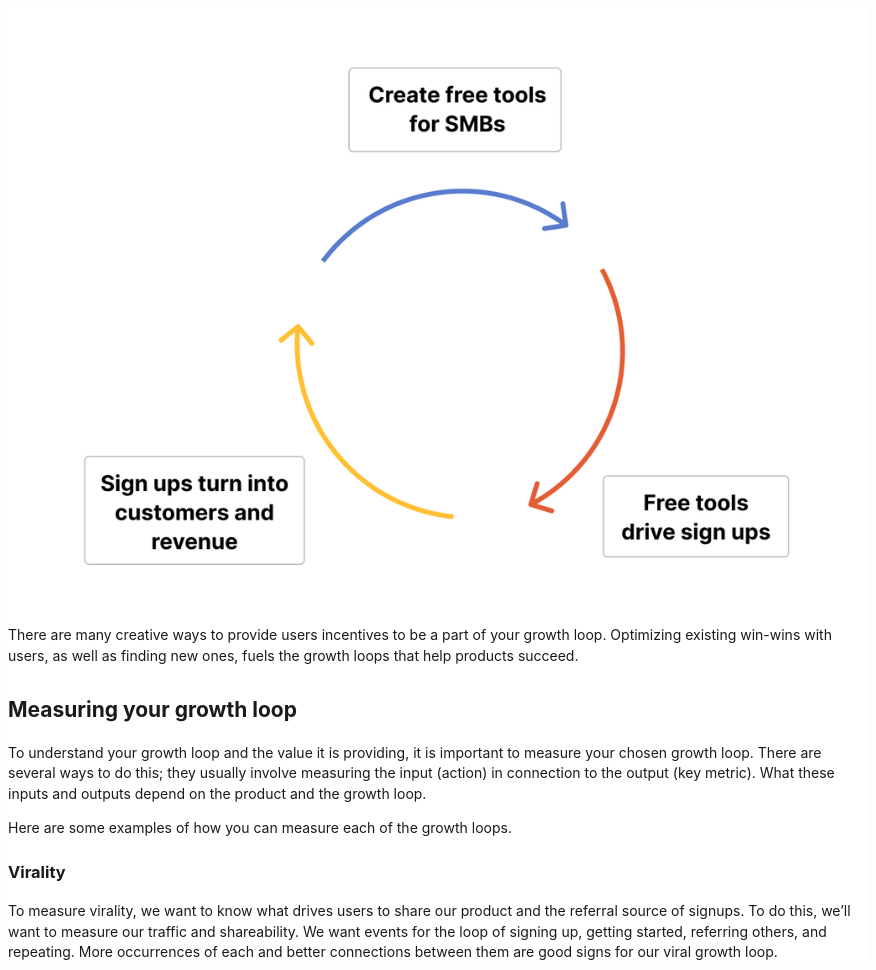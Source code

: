 ![Hubspot growth loop](../images/blog/growth-loops/hubspot.png)

There are many creative ways to provide users incentives to be a part of your growth loop. Optimizing existing win-wins with users, as well as finding new ones, fuels the growth loops that help products succeed.

## Measuring your growth loop

To understand your growth loop and the value it is providing, it is important to measure your chosen growth loop. There are several ways to do this; they usually involve measuring the input (action) in connection to the output (key metric). What these inputs and outputs depend on the product and the growth loop. 

Here are some examples of how you can measure each of the growth loops.

### Virality

To measure virality, we want to know what drives users to share our product and the referral source of signups. To do this, we’ll want to measure our traffic and shareability. We want events for the loop of signing up, getting started, referring others, and repeating. More occurrences of each and better connections between them are good signs for our viral growth loop.
